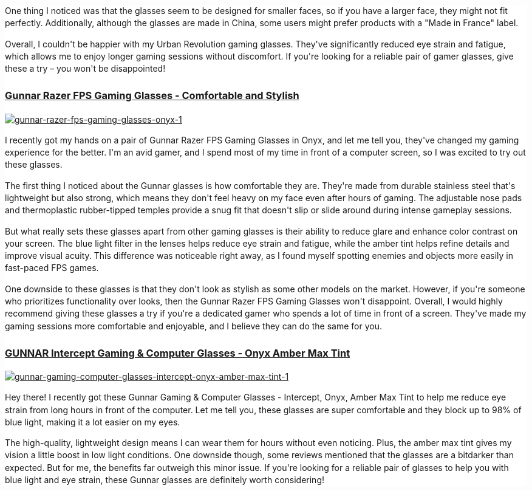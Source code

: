 One thing I noticed was that the glasses seem to be designed for smaller faces, so if you have a larger face, they might not fit perfectly. Additionally, although the glasses are made in China, some users might prefer products with a "Made in France" label. 

Overall, I couldn't be happier with my Urban Revolution gaming glasses. They've significantly reduced eye strain and fatigue, which allows me to enjoy longer gaming sessions without discomfort. If you're looking for a reliable pair of gamer glasses, give these a try – you won't be disappointed! 


### [Gunnar Razer FPS Gaming Glasses - Comfortable and Stylish](https://serp.ly/@serpgames/amazon/hyperx-gaming-glasses?utm_source=serpgames&utm_medium=website&utm_campaign=serp.games&utm_content=hyperx-gaming-glasses&utm_term=gunnar-razer-fps-gaming-glasses-comfortable-and-stylish)

<div class="image"><a href="https://serp.ly/@serpgames/amazon/hyperx-gaming-glasses?utm_source=serpgames&utm_medium=website&utm_campaign=serp.games&utm_content=hyperx-gaming-glasses&utm_term=gunnar-razer-fps-gaming-glasses-onyx-1"><img alt="gunnar-razer-fps-gaming-glasses-onyx-1" src="https://imagedelivery.net/vy2bglCGN6hEeWOnSe2c7A/gunnar-razer-fps-gaming-glasses-onyx-1/w=720,h=540,fit=pad,background=black"/></a></div>

I recently got my hands on a pair of Gunnar Razer FPS Gaming Glasses in Onyx, and let me tell you, they've changed my gaming experience for the better. I'm an avid gamer, and I spend most of my time in front of a computer screen, so I was excited to try out these glasses. 

The first thing I noticed about the Gunnar glasses is how comfortable they are. They're made from durable stainless steel that's lightweight but also strong, which means they don't feel heavy on my face even after hours of gaming. The adjustable nose pads and thermoplastic rubber-tipped temples provide a snug fit that doesn't slip or slide around during intense gameplay sessions. 

But what really sets these glasses apart from other gaming glasses is their ability to reduce glare and enhance color contrast on your screen. The blue light filter in the lenses helps reduce eye strain and fatigue, while the amber tint helps refine details and improve visual acuity. This difference was noticeable right away, as I found myself spotting enemies and objects more easily in fast-paced FPS games. 

One downside to these glasses is that they don't look as stylish as some other models on the market. However, if you're someone who prioritizes functionality over looks, then the Gunnar Razer FPS Gaming Glasses won't disappoint. Overall, I would highly recommend giving these glasses a try if you're a dedicated gamer who spends a lot of time in front of a screen. They've made my gaming sessions more comfortable and enjoyable, and I believe they can do the same for you. 


### [GUNNAR Intercept Gaming & Computer Glasses - Onyx Amber Max Tint](https://serp.ly/@serpgames/amazon/hyperx-gaming-glasses?utm_source=serpgames&utm_medium=website&utm_campaign=serp.games&utm_content=hyperx-gaming-glasses&utm_term=gunnar-intercept-gaming-computer-glasses-onyx-amber-max-tint)

<div class="image"><a href="https://serp.ly/@serpgames/amazon/hyperx-gaming-glasses?utm_source=serpgames&utm_medium=website&utm_campaign=serp.games&utm_content=hyperx-gaming-glasses&utm_term=gunnar-gaming-computer-glasses-intercept-onyx-amber-max-tint-1"><img alt="gunnar-gaming-computer-glasses-intercept-onyx-amber-max-tint-1" src="https://imagedelivery.net/vy2bglCGN6hEeWOnSe2c7A/gunnar-gaming-computer-glasses-intercept-onyx-amber-max-tint-1/w=720,h=540,fit=pad,background=black"/></a></div>

Hey there! I recently got these Gunnar Gaming & Computer Glasses - Intercept, Onyx, Amber Max Tint to help me reduce eye strain from long hours in front of the computer. Let me tell you, these glasses are super comfortable and they block up to 98% of blue light, making it a lot easier on my eyes. 

The high-quality, lightweight design means I can wear them for hours without even noticing. Plus, the amber max tint gives my vision a little boost in low light conditions. One downside though, some reviews mentioned that the glasses are a bitdarker than expected. But for me, the benefits far outweigh this minor issue. If you're looking for a reliable pair of glasses to help you with blue light and eye strain, these Gunnar glasses are definitely worth considering! 

